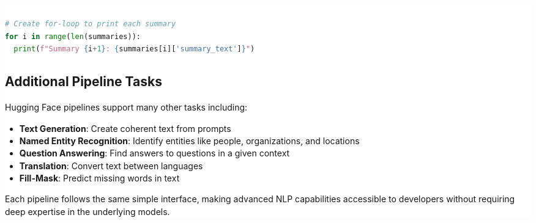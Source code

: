 ```python 

# Create for-loop to print each summary
for i in range(len(summaries)):
  print(f"Summary {i+1}: {summaries[i]['summary_text']}")
```

## Additional Pipeline Tasks

Hugging Face pipelines support many other tasks including:

* **Text Generation**: Create coherent text from prompts
* **Named Entity Recognition**: Identify entities like people, organizations, and locations
* **Question Answering**: Find answers to questions in a given context
* **Translation**: Convert text between languages
* **Fill-Mask**: Predict missing words in text

Each pipeline follows the same simple interface, making advanced NLP capabilities accessible to developers without requiring deep expertise in the underlying models.
